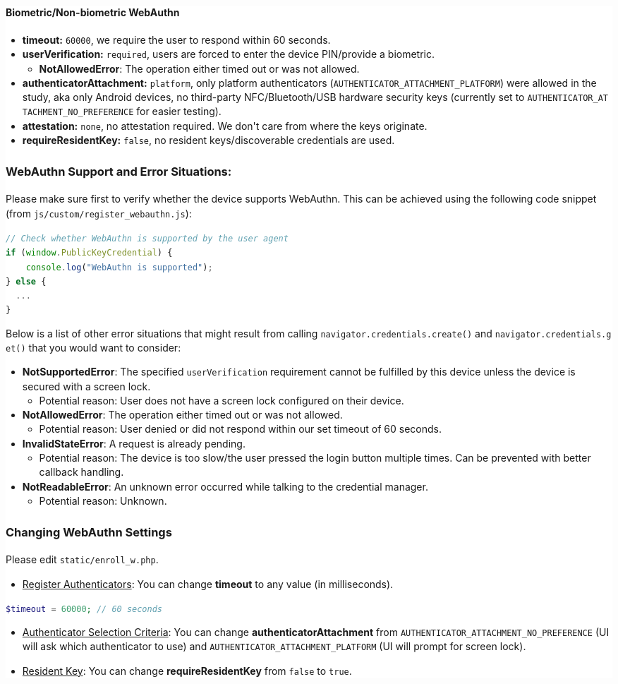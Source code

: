 #### Biometric/Non-biometric WebAuthn
* **timeout:** `60000`, we require the user to respond within 60 seconds.
* **userVerification:** `required`, users are forced to enter the device PIN/provide a biometric.
  - **NotAllowedError**: The operation either timed out or was not allowed.
* **authenticatorAttachment:**  `platform`, only platform authenticators (`AUTHENTICATOR_ATTACHMENT_PLATFORM`) were allowed in the study, aka only Android devices, no third-party NFC/Bluetooth/USB hardware security keys (currently set to `AUTHENTICATOR_ATTACHMENT_NO_PREFERENCE` for easier testing).
* **attestation:** `none`, no attestation required. We don't care from where the keys originate.
* **requireResidentKey:** `false`, no resident keys/discoverable credentials are used.

### WebAuthn Support and Error Situations:
Please make sure first to verify whether the device supports WebAuthn. This can be achieved using the following code snippet (from `js/custom/register_webauthn.js`):
```javascript
// Check whether WebAuthn is supported by the user agent
if (window.PublicKeyCredential) {
    console.log("WebAuthn is supported");
} else {
  ...
}
```

Below is a list of other error situations that might result from calling `navigator.credentials.create()` and `navigator.credentials.get()` that you would want to consider:

- **NotSupportedError**: The specified `userVerification` requirement cannot be fulfilled by this device unless the device is secured with a screen lock.
  - Potential reason: User does not have a screen lock configured on their device.
- **NotAllowedError**: The operation either timed out or was not allowed.
  - Potential reason: User denied or did not respond within our set timeout of 60 seconds.
- **InvalidStateError**: A request is already pending.
  - Potential reason: The device is too slow/the user pressed the login button multiple times. Can be prevented with better callback handling.
- **NotReadableError**: An unknown error occurred while talking to the credential manager.
  - Potential reason: Unknown.

### Changing WebAuthn Settings
Please edit `static/enroll_w.php`.

* [Register Authenticators](https://webauthn-doc.spomky-labs.com/the-webauthn-server/the-hard-way/authenticator-registration#creation-request):
You can change **timeout** to any value (in milliseconds).

```php
$timeout = 60000; // 60 seconds
```

* [Authenticator Selection Criteria](https://webauthn-doc.spomky-labs.com/deep-into-the-framework/authenticator-selection-criteria):
You can change **authenticatorAttachment** from `AUTHENTICATOR_ATTACHMENT_NO_PREFERENCE` (UI will ask which authenticator to use) and `AUTHENTICATOR_ATTACHMENT_PLATFORM` (UI will prompt for screen lock).

* [Resident Key](https://webauthn-doc.spomky-labs.com/deep-into-the-framework/authenticator-selection-criteria#resident-key):
You can change **requireResidentKey** from `false` to `true`.
